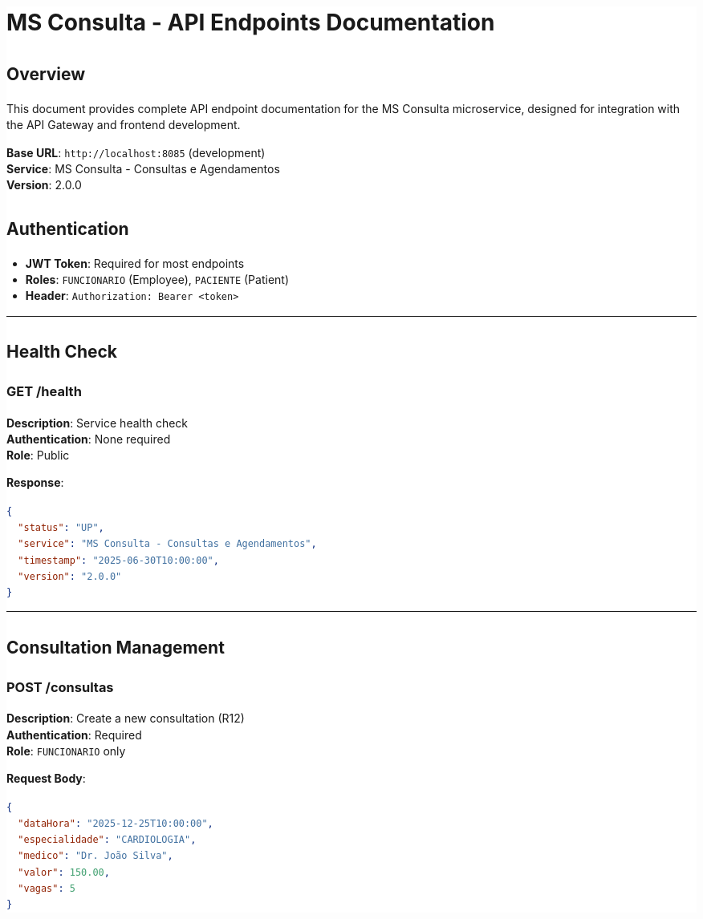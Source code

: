# MS Consulta - API Endpoints Documentation

## Overview
This document provides complete API endpoint documentation for the MS Consulta microservice, designed for integration with the API Gateway and frontend development.

**Base URL**: `http://localhost:8085` (development)  
**Service**: MS Consulta - Consultas e Agendamentos  
**Version**: 2.0.0

## Authentication
- **JWT Token**: Required for most endpoints
- **Roles**: `FUNCIONARIO` (Employee), `PACIENTE` (Patient)
- **Header**: `Authorization: Bearer <token>`

---

## Health Check

### GET /health
**Description**: Service health check  
**Authentication**: None required  
**Role**: Public  

**Response**:
```json
{
  "status": "UP",
  "service": "MS Consulta - Consultas e Agendamentos",
  "timestamp": "2025-06-30T10:00:00",
  "version": "2.0.0"
}
```

---

## Consultation Management

### POST /consultas
**Description**: Create a new consultation (R12)  
**Authentication**: Required  
**Role**: `FUNCIONARIO` only  

**Request Body**:
```json
{
  "dataHora": "2025-12-25T10:00:00",
  "especialidade": "CARDIOLOGIA",
  "medico": "Dr. João Silva",
  "valor": 150.00,
  "vagas": 5
}
```
